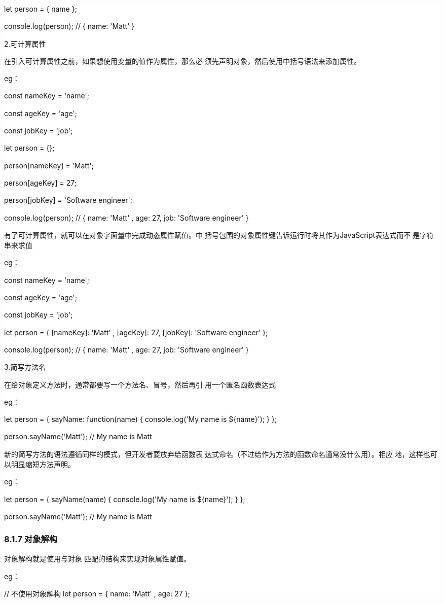 let person = { name };

 console.log(person); // { name: 'Matt' }

2.可计算属性

在引入可计算属性之前，如果想使用变量的值作为属性，那么必 须先声明对象，然后使用中括号语法来添加属性。

eg：

const nameKey = 'name'; 

const ageKey = 'age'; 

const jobKey = 'job';

 let person = {};

 person[nameKey] = 'Matt'; 

person[ageKey] = 27; 

person[jobKey] = 'Software engineer';

 console.log(person); // { name: 'Matt' , age: 27, job: 'Software engineer' }

有了可计算属性，就可以在对象字面量中完成动态属性赋值。中 括号包围的对象属性键告诉运行时将其作为JavaScript表达式而不 是字符串来求值

eg：

const nameKey = 'name'; 

const ageKey = 'age'; 

const jobKey = 'job'; 

let person = { [nameKey]: 'Matt' , [ageKey]: 27, [jobKey]: 'Software engineer' }; 

console.log(person); // { name: 'Matt' , age: 27, job: 'Software engineer' }

3.简写方法名

在给对象定义方法时，通常都要写一个方法名、冒号，然后再引 用一个匿名函数表达式

eg：

let person = { sayName: function(name) { console.log('My name is ${name}'); } }; 

person.sayName('Matt'); // My name is Matt

新的简写方法的语法遵循同样的模式，但开发者要放弃给函数表 达式命名（不过给作为方法的函数命名通常没什么用）。相应 地，这样也可以明显缩短方法声明。

eg：

let person = { sayName(name) { console.log('My name is ${name}'); } };

 person.sayName('Matt'); // My name is Matt

### 8.1.7 对象解构

对象解构就是使用与对象 匹配的结构来实现对象属性赋值。

eg：

// 不使用对象解构 let person = { name: 'Matt' , age: 27 }; 
